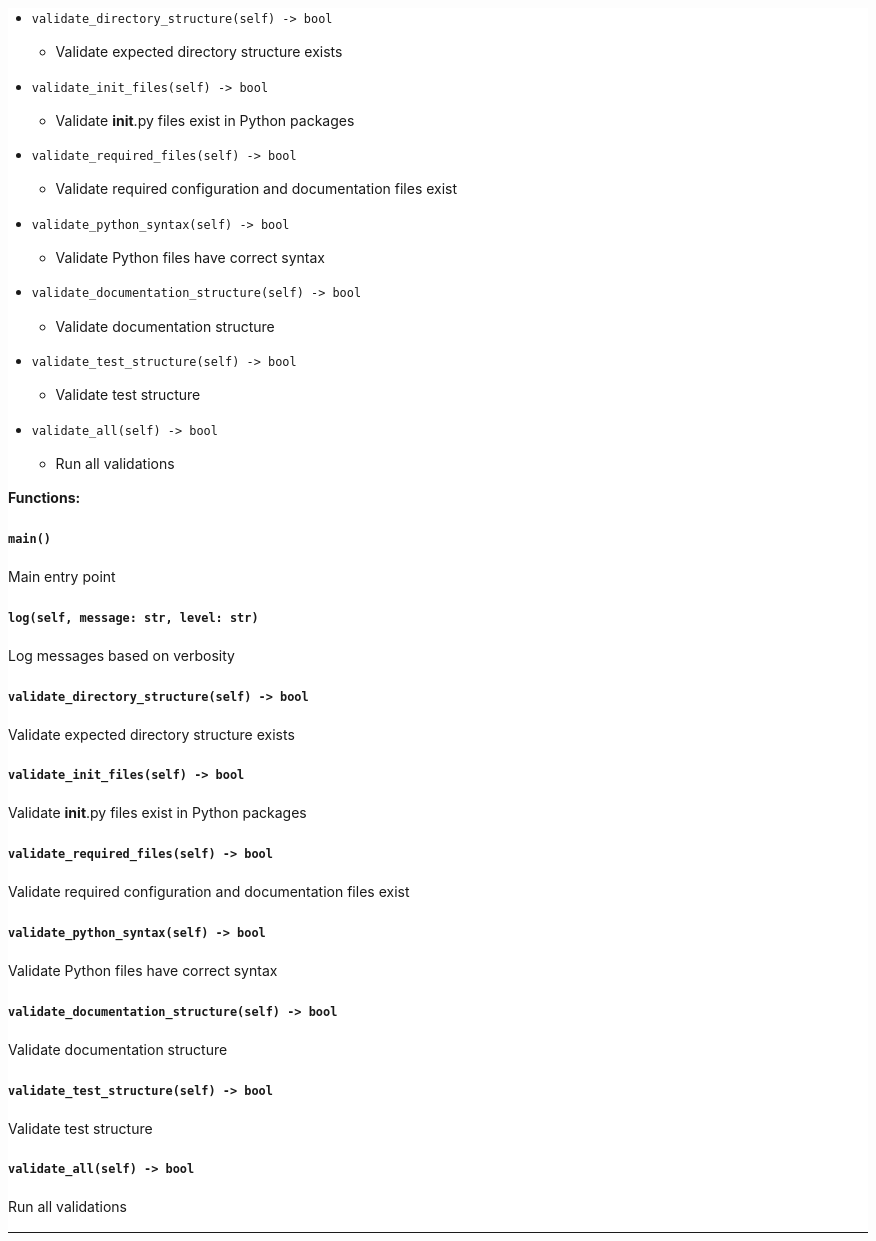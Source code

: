 - `validate_directory_structure(self) -> bool`
  - Validate expected directory structure exists

- `validate_init_files(self) -> bool`
  - Validate __init__.py files exist in Python packages

- `validate_required_files(self) -> bool`
  - Validate required configuration and documentation files exist

- `validate_python_syntax(self) -> bool`
  - Validate Python files have correct syntax

- `validate_documentation_structure(self) -> bool`
  - Validate documentation structure

- `validate_test_structure(self) -> bool`
  - Validate test structure

- `validate_all(self) -> bool`
  - Run all validations

**Functions:**

#### `main()`

Main entry point

#### `log(self, message: str, level: str)`

Log messages based on verbosity

#### `validate_directory_structure(self) -> bool`

Validate expected directory structure exists

#### `validate_init_files(self) -> bool`

Validate __init__.py files exist in Python packages

#### `validate_required_files(self) -> bool`

Validate required configuration and documentation files exist

#### `validate_python_syntax(self) -> bool`

Validate Python files have correct syntax

#### `validate_documentation_structure(self) -> bool`

Validate documentation structure

#### `validate_test_structure(self) -> bool`

Validate test structure

#### `validate_all(self) -> bool`

Run all validations

---
